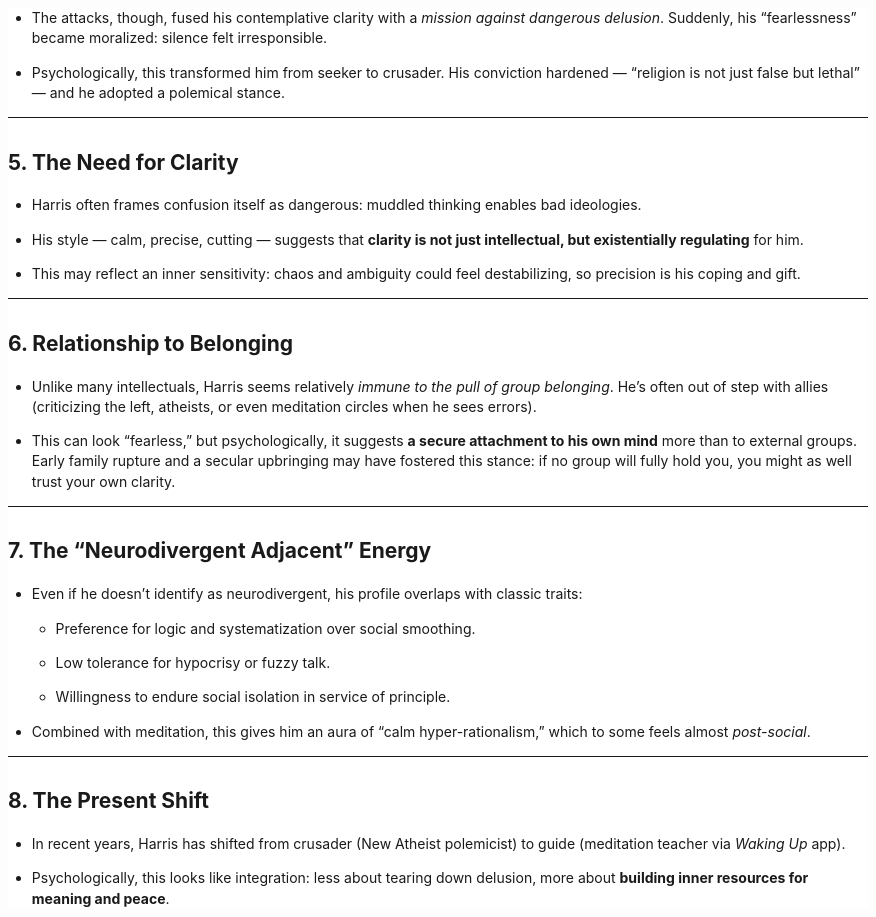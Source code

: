 - The attacks, though, fused his contemplative clarity with a _mission against dangerous delusion_. Suddenly, his “fearlessness” became moralized: silence felt irresponsible.
    
- Psychologically, this transformed him from seeker to crusader. His conviction hardened — “religion is not just false but lethal” — and he adopted a polemical stance.
    

---

## 5. The Need for Clarity

- Harris often frames confusion itself as dangerous: muddled thinking enables bad ideologies.
    
- His style — calm, precise, cutting — suggests that **clarity is not just intellectual, but existentially regulating** for him.
    
- This may reflect an inner sensitivity: chaos and ambiguity could feel destabilizing, so precision is his coping and gift.
    

---

## 6. Relationship to Belonging

- Unlike many intellectuals, Harris seems relatively _immune to the pull of group belonging_. He’s often out of step with allies (criticizing the left, atheists, or even meditation circles when he sees errors).
    
- This can look “fearless,” but psychologically, it suggests **a secure attachment to his own mind** more than to external groups. Early family rupture and a secular upbringing may have fostered this stance: if no group will fully hold you, you might as well trust your own clarity.
    

---

## 7. The “Neurodivergent Adjacent” Energy

- Even if he doesn’t identify as neurodivergent, his profile overlaps with classic traits:
    
    - Preference for logic and systematization over social smoothing.
        
    - Low tolerance for hypocrisy or fuzzy talk.
        
    - Willingness to endure social isolation in service of principle.
        
- Combined with meditation, this gives him an aura of “calm hyper-rationalism,” which to some feels almost _post-social_.
    

---

## 8. The Present Shift

- In recent years, Harris has shifted from crusader (New Atheist polemicist) to guide (meditation teacher via _Waking Up_ app).
    
- Psychologically, this looks like integration: less about tearing down delusion, more about **building inner resources for meaning and peace**.
    